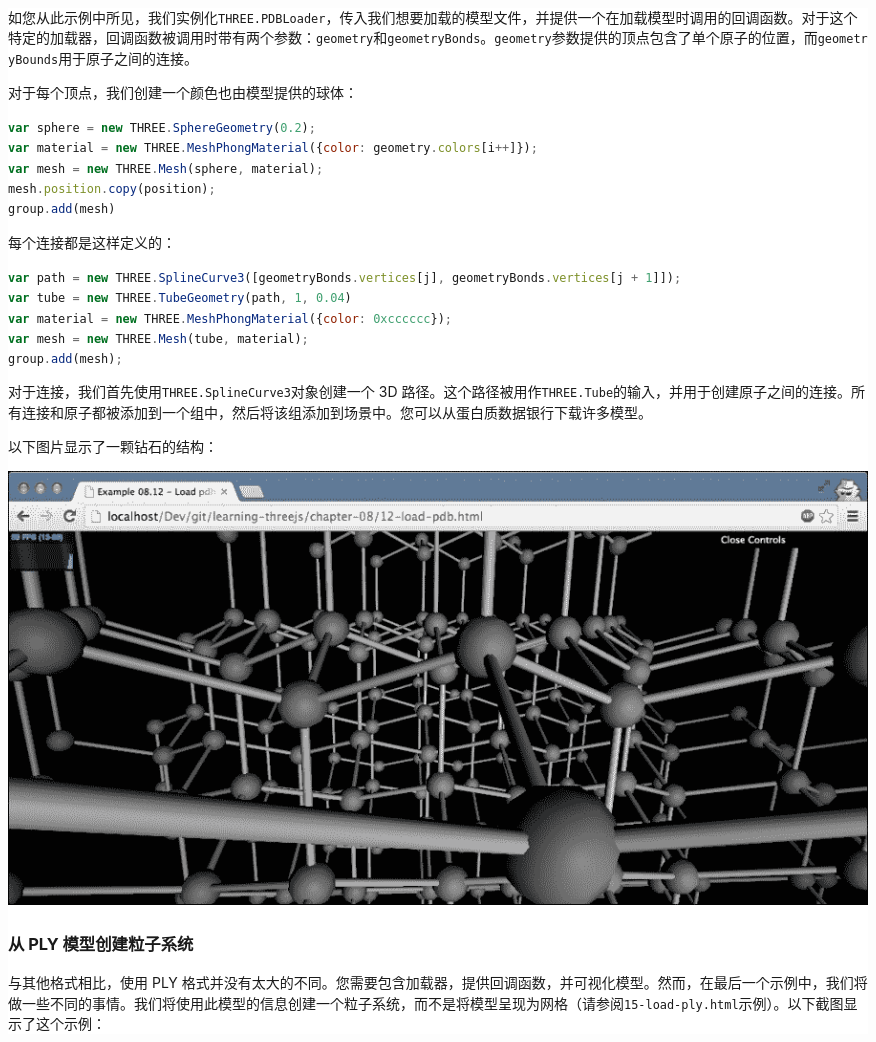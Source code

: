 如您从此示例中所见，我们实例化`THREE.PDBLoader`，传入我们想要加载的模型文件，并提供一个在加载模型时调用的回调函数。对于这个特定的加载器，回调函数被调用时带有两个参数：`geometry`和`geometryBonds`。`geometry`参数提供的顶点包含了单个原子的位置，而`geometryBounds`用于原子之间的连接。

对于每个顶点，我们创建一个颜色也由模型提供的球体：

```js
var sphere = new THREE.SphereGeometry(0.2);
var material = new THREE.MeshPhongMaterial({color: geometry.colors[i++]});
var mesh = new THREE.Mesh(sphere, material);
mesh.position.copy(position);
group.add(mesh)
```

每个连接都是这样定义的：

```js
var path = new THREE.SplineCurve3([geometryBonds.vertices[j], geometryBonds.vertices[j + 1]]);
var tube = new THREE.TubeGeometry(path, 1, 0.04)
var material = new THREE.MeshPhongMaterial({color: 0xcccccc});
var mesh = new THREE.Mesh(tube, material);
group.add(mesh);
```

对于连接，我们首先使用`THREE.SplineCurve3`对象创建一个 3D 路径。这个路径被用作`THREE.Tube`的输入，并用于创建原子之间的连接。所有连接和原子都被添加到一个组中，然后将该组添加到场景中。您可以从蛋白质数据银行下载许多模型。

以下图片显示了一颗钻石的结构：

![显示来自蛋白质数据银行的蛋白质](img/2215OS_08_24.jpg)

### 从 PLY 模型创建粒子系统

与其他格式相比，使用 PLY 格式并没有太大的不同。您需要包含加载器，提供回调函数，并可视化模型。然而，在最后一个示例中，我们将做一些不同的事情。我们将使用此模型的信息创建一个粒子系统，而不是将模型呈现为网格（请参阅`15-load-ply.html`示例）。以下截图显示了这个示例：
